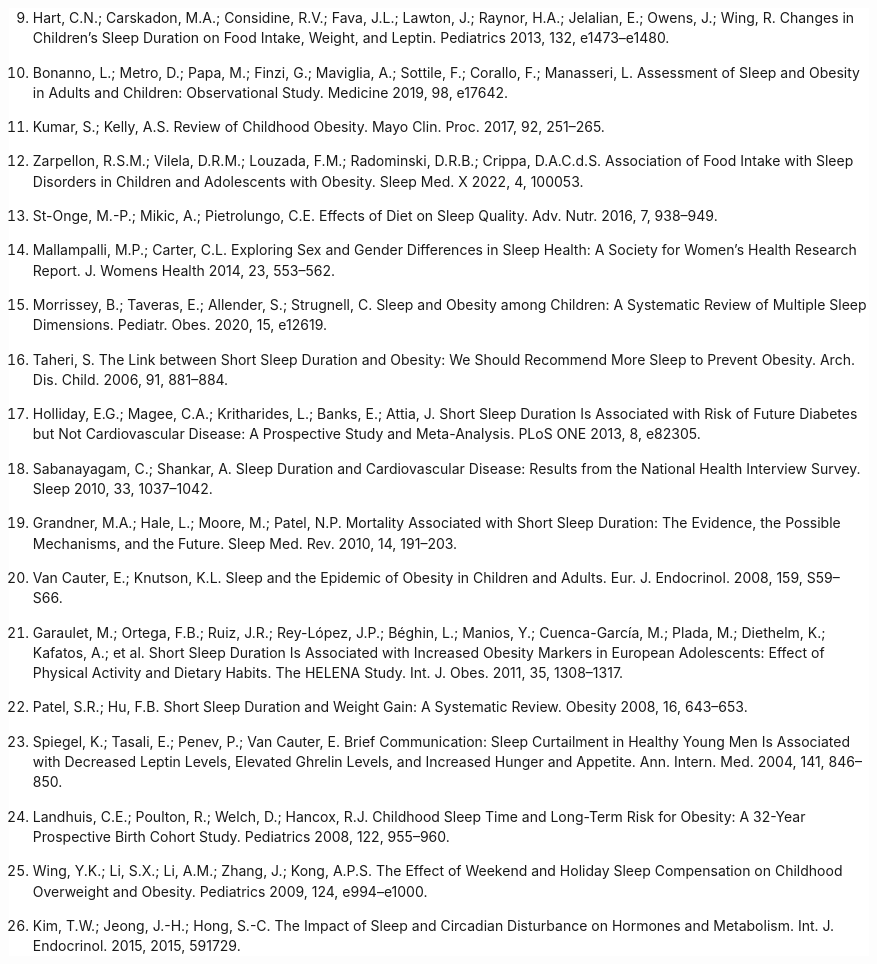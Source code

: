 9. Hart, C.N.; Carskadon, M.A.; Considine, R.V.; Fava, J.L.; Lawton, J.; Raynor, H.A.; Jelalian, E.; Owens, J.; Wing, R. Changes in Children’s Sleep Duration on Food Intake, Weight, and Leptin. Pediatrics 2013, 132, e1473–e1480.

10. Bonanno, L.; Metro, D.; Papa, M.; Finzi, G.; Maviglia, A.; Sottile, F.; Corallo, F.; Manasseri, L. Assessment of Sleep and Obesity in Adults and Children: Observational Study. Medicine 2019, 98, e17642.

11. Kumar, S.; Kelly, A.S. Review of Childhood Obesity. Mayo Clin. Proc. 2017, 92, 251–265.

12. Zarpellon, R.S.M.; Vilela, D.R.M.; Louzada, F.M.; Radominski, D.R.B.; Crippa, D.A.C.d.S. Association of Food Intake with Sleep Disorders in Children and Adolescents with Obesity. Sleep Med. X 2022, 4, 100053.

13. St-Onge, M.-P.; Mikic, A.; Pietrolungo, C.E. Effects of Diet on Sleep Quality. Adv. Nutr. 2016, 7, 938–949.

14. Mallampalli, M.P.; Carter, C.L. Exploring Sex and Gender Differences in Sleep Health: A Society for Women’s Health Research Report. J. Womens Health 2014, 23, 553–562.

15. Morrissey, B.; Taveras, E.; Allender, S.; Strugnell, C. Sleep and Obesity among Children: A Systematic Review of Multiple Sleep Dimensions. Pediatr. Obes. 2020, 15, e12619.

16. Taheri, S. The Link between Short Sleep Duration and Obesity: We Should Recommend More Sleep to Prevent Obesity. Arch. Dis. Child. 2006, 91, 881–884.

17. Holliday, E.G.; Magee, C.A.; Kritharides, L.; Banks, E.; Attia, J. Short Sleep Duration Is Associated with Risk of Future Diabetes but Not Cardiovascular Disease: A Prospective Study and Meta-Analysis. PLoS ONE 2013, 8, e82305.

18. Sabanayagam, C.; Shankar, A. Sleep Duration and Cardiovascular Disease: Results from the National Health Interview Survey. Sleep 2010, 33, 1037–1042.

19. Grandner, M.A.; Hale, L.; Moore, M.; Patel, N.P. Mortality Associated with Short Sleep Duration: The Evidence, the Possible Mechanisms, and the Future. Sleep Med. Rev. 2010, 14, 191–203.

20. Van Cauter, E.; Knutson, K.L. Sleep and the Epidemic of Obesity in Children and Adults. Eur. J. Endocrinol. 2008, 159, S59–S66.

21. Garaulet, M.; Ortega, F.B.; Ruiz, J.R.; Rey-López, J.P.; Béghin, L.; Manios, Y.; Cuenca-García, M.; Plada, M.; Diethelm, K.; Kafatos, A.; et al. Short Sleep Duration Is Associated with Increased Obesity Markers in European Adolescents: Effect of Physical Activity and Dietary Habits. The HELENA Study. Int. J. Obes. 2011, 35, 1308–1317.

22. Patel, S.R.; Hu, F.B. Short Sleep Duration and Weight Gain: A Systematic Review. Obesity 2008, 16, 643–653.

23. Spiegel, K.; Tasali, E.; Penev, P.; Van Cauter, E. Brief Communication: Sleep Curtailment in Healthy Young Men Is Associated with Decreased Leptin Levels, Elevated Ghrelin Levels, and Increased Hunger and Appetite. Ann. Intern. Med. 2004, 141, 846–850.

24. Landhuis, C.E.; Poulton, R.; Welch, D.; Hancox, R.J. Childhood Sleep Time and Long-Term Risk for Obesity: A 32-Year Prospective Birth Cohort Study. Pediatrics 2008, 122, 955–960.

25. Wing, Y.K.; Li, S.X.; Li, A.M.; Zhang, J.; Kong, A.P.S. The Effect of Weekend and Holiday Sleep Compensation on Childhood Overweight and Obesity. Pediatrics 2009, 124, e994–e1000.

26. Kim, T.W.; Jeong, J.-H.; Hong, S.-C. The Impact of Sleep and Circadian Disturbance on Hormones and Metabolism. Int. J. Endocrinol. 2015, 2015, 591729.
